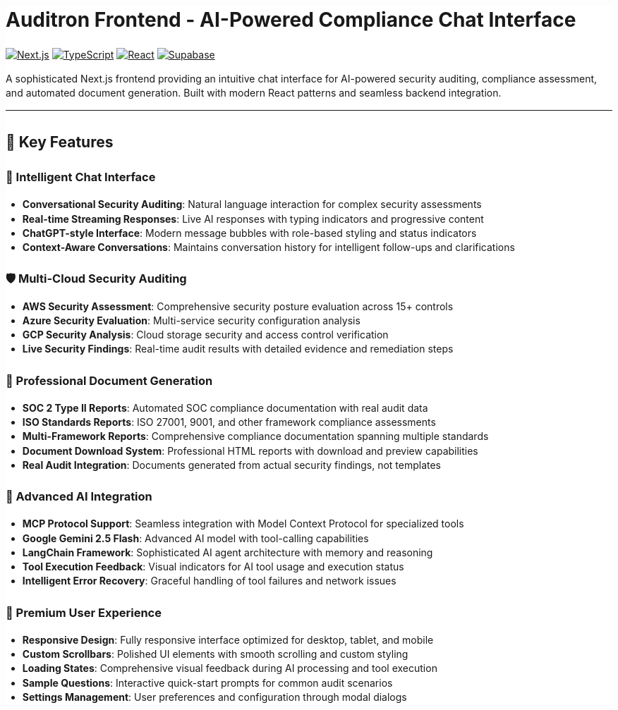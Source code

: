 # Auditron Frontend - AI-Powered Compliance Chat Interface

[![Next.js](https://img.shields.io/badge/Next.js-14.0+-black?style=flat-square&logo=next.js)](https://nextjs.org/)
[![TypeScript](https://img.shields.io/badge/TypeScript-5.0+-blue?style=flat-square&logo=typescript)](https://www.typescriptlang.org/)
[![React](https://img.shields.io/badge/React-18.0+-blue?style=flat-square&logo=react)](https://react.dev/)
[![Supabase](https://img.shields.io/badge/Supabase-Integrated-green?style=flat-square&logo=supabase)](https://supabase.com/)

A sophisticated Next.js frontend providing an intuitive chat interface for AI-powered security auditing, compliance assessment, and automated document generation. Built with modern React patterns and seamless backend integration.

---

## 🌟 Key Features

### 💬 Intelligent Chat Interface
- **Conversational Security Auditing**: Natural language interaction for complex security assessments
- **Real-time Streaming Responses**: Live AI responses with typing indicators and progressive content
- **ChatGPT-style Interface**: Modern message bubbles with role-based styling and status indicators
- **Context-Aware Conversations**: Maintains conversation history for intelligent follow-ups and clarifications

### 🛡️ Multi-Cloud Security Auditing
- **AWS Security Assessment**: Comprehensive security posture evaluation across 15+ controls
- **Azure Security Evaluation**: Multi-service security configuration analysis
- **GCP Security Analysis**: Cloud storage security and access control verification
- **Live Security Findings**: Real-time audit results with detailed evidence and remediation steps

### 📄 Professional Document Generation
- **SOC 2 Type II Reports**: Automated SOC compliance documentation with real audit data
- **ISO Standards Reports**: ISO 27001, 9001, and other framework compliance assessments
- **Multi-Framework Reports**: Comprehensive compliance documentation spanning multiple standards
- **Document Download System**: Professional HTML reports with download and preview capabilities
- **Real Audit Integration**: Documents generated from actual security findings, not templates

### 🔧 Advanced AI Integration
- **MCP Protocol Support**: Seamless integration with Model Context Protocol for specialized tools
- **Google Gemini 2.5 Flash**: Advanced AI model with tool-calling capabilities
- **LangChain Framework**: Sophisticated AI agent architecture with memory and reasoning
- **Tool Execution Feedback**: Visual indicators for AI tool usage and execution status
- **Intelligent Error Recovery**: Graceful handling of tool failures and network issues

### 🎨 Premium User Experience
- **Responsive Design**: Fully responsive interface optimized for desktop, tablet, and mobile
- **Custom Scrollbars**: Polished UI elements with smooth scrolling and custom styling
- **Loading States**: Comprehensive visual feedback during AI processing and tool execution
- **Sample Questions**: Interactive quick-start prompts for common audit scenarios
- **Settings Management**: User preferences and configuration through modal dialogs
